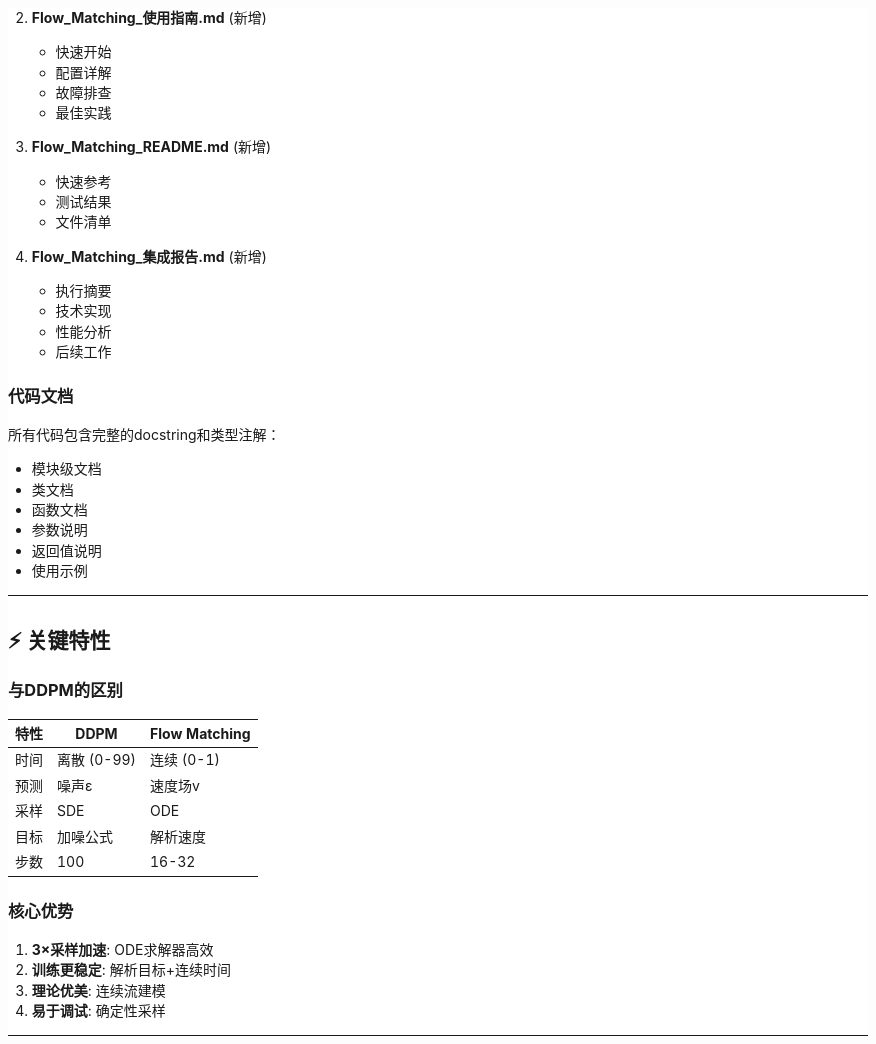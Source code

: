 2. **Flow_Matching_使用指南.md** (新增)
   - 快速开始
   - 配置详解
   - 故障排查
   - 最佳实践

3. **Flow_Matching_README.md** (新增)
   - 快速参考
   - 测试结果
   - 文件清单

4. **Flow_Matching_集成报告.md** (新增)
   - 执行摘要
   - 技术实现
   - 性能分析
   - 后续工作

### 代码文档

所有代码包含完整的docstring和类型注解：
- 模块级文档
- 类文档
- 函数文档
- 参数说明
- 返回值说明
- 使用示例

---

## ⚡ 关键特性

### 与DDPM的区别

| 特性 | DDPM | Flow Matching |
|------|------|---------------|
| 时间 | 离散 (0-99) | 连续 (0-1) |
| 预测 | 噪声ε | 速度场v |
| 采样 | SDE | ODE |
| 目标 | 加噪公式 | 解析速度 |
| 步数 | 100 | 16-32 |

### 核心优势

1. **3×采样加速**: ODE求解器高效
2. **训练更稳定**: 解析目标+连续时间
3. **理论优美**: 连续流建模
4. **易于调试**: 确定性采样

---
